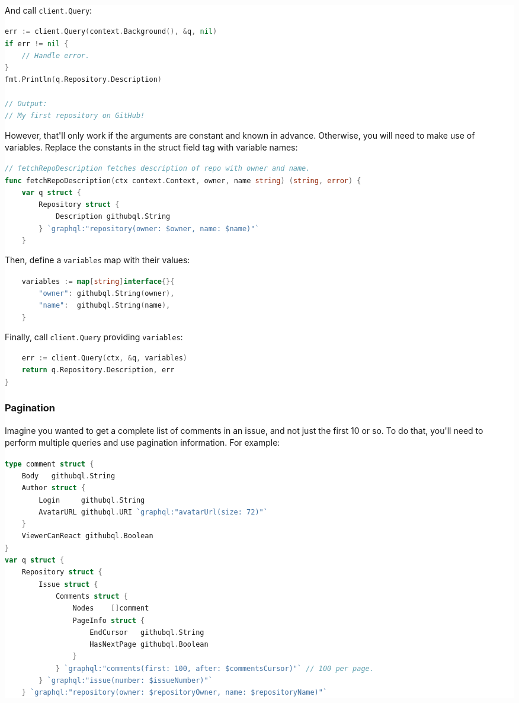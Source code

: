 And call `client.Query`:

```Go
err := client.Query(context.Background(), &q, nil)
if err != nil {
	// Handle error.
}
fmt.Println(q.Repository.Description)

// Output:
// My first repository on GitHub!
```

However, that'll only work if the arguments are constant and known in advance. Otherwise, you will need to make use of variables. Replace the constants in the struct field tag with variable names:

```Go
// fetchRepoDescription fetches description of repo with owner and name.
func fetchRepoDescription(ctx context.Context, owner, name string) (string, error) {
	var q struct {
		Repository struct {
			Description githubql.String
		} `graphql:"repository(owner: $owner, name: $name)"`
	}
```

Then, define a `variables` map with their values:

```Go
	variables := map[string]interface{}{
		"owner": githubql.String(owner),
		"name":  githubql.String(name),
	}
```

Finally, call `client.Query` providing `variables`:

```Go
	err := client.Query(ctx, &q, variables)
	return q.Repository.Description, err
}
```

### Pagination

Imagine you wanted to get a complete list of comments in an issue, and not just the first 10 or so. To do that, you'll need to perform multiple queries and use pagination information. For example:

```Go
type comment struct {
	Body   githubql.String
	Author struct {
		Login     githubql.String
		AvatarURL githubql.URI `graphql:"avatarUrl(size: 72)"`
	}
	ViewerCanReact githubql.Boolean
}
var q struct {
	Repository struct {
		Issue struct {
			Comments struct {
				Nodes    []comment
				PageInfo struct {
					EndCursor   githubql.String
					HasNextPage githubql.Boolean
				}
			} `graphql:"comments(first: 100, after: $commentsCursor)"` // 100 per page.
		} `graphql:"issue(number: $issueNumber)"`
	} `graphql:"repository(owner: $repositoryOwner, name: $repositoryName)"`
```